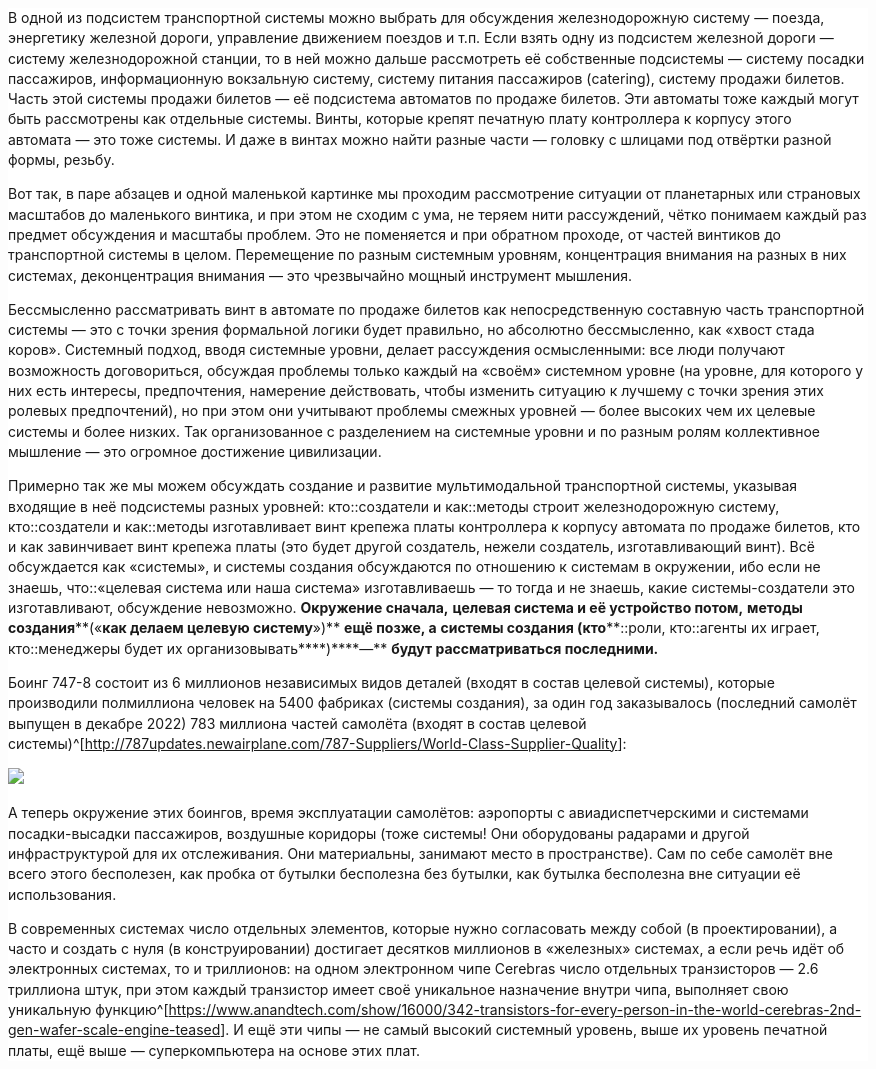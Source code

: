 В одной из подсистем транспортной системы можно выбрать для обсуждения железнодорожную систему — поезда, энергетику железной дороги, управление движением поездов и т.п. Если взять одну из подсистем железной дороги — систему железнодорожной станции, то в ней можно дальше рассмотреть её собственные подсистемы — систему посадки пассажиров, информационную вокзальную систему, систему питания пассажиров (catering), систему продажи билетов. Часть этой системы продажи билетов — её подсистема автоматов по продаже билетов. Эти автоматы тоже каждый могут быть рассмотрены как отдельные системы. Винты, которые крепят печатную плату контроллера к корпусу этого автомата — это тоже системы. И даже в винтах можно найти разные части — головку с шлицами под отвёртки разной формы, резьбу.

Вот так, в паре абзацев и одной маленькой картинке мы проходим рассмотрение ситуации от планетарных или страновых масштабов до маленького винтика, и при этом не сходим с ума, не теряем нити рассуждений, чётко понимаем каждый раз предмет обсуждения и масштабы проблем. Это не поменяется и при обратном проходе, от частей винтиков до транспортной системы в целом. Перемещение по разным системным уровням, концентрация внимания на разных в них системах, деконцентрация внимания — это чрезвычайно мощный инструмент мышления.

Бессмысленно рассматривать винт в автомате по продаже билетов как непосредственную составную часть транспортной системы — это с точки зрения формальной логики будет правильно, но абсолютно бессмысленно, как «хвост стада коров». Системный подход, вводя системные уровни, делает рассуждения осмысленными: все люди получают возможность договориться, обсуждая проблемы только каждый на «своём» системном уровне (на уровне, для которого у них есть интересы, предпочтения, намерение действовать, чтобы изменить ситуацию к лучшему с точки зрения этих ролевых предпочтений), но при этом они учитывают проблемы смежных уровней — более высоких чем их целевые системы и более низких. Так организованное с разделением на системные уровни и по разным ролям коллективное мышление — это огромное достижение цивилизации.

Примерно так же мы можем обсуждать создание и развитие мультимодальной транспортной системы, указывая входящие в неё подсистемы разных уровней: кто::создатели и как::методы строит железнодорожную систему, кто::создатели и как::методы изготавливает винт крепежа платы контроллера к корпусу автомата по продаже билетов, кто и как завинчивает винт крепежа платы (это будет другой создатель, нежели создатель, изготавливающий винт). Всё обсуждается как «системы», и системы создания обсуждаются по отношению к системам в окружении, ибо если не знаешь, что::«целевая система или наша система» изготавливаешь — то тогда и не знаешь, какие системы-создатели это изготавливают, обсуждение невозможно. **Окружение сначала,** **целевая система и её устройство потом,** **методы** **создания****(«****как делаем** **целевую систему****»)** **ещё позже, а** **системы создания (кто****::роли, кто::агенты их играет, кто::менеджеры будет их организовывать****)****—** **будут рассматриваться последними.**

Боинг 747-8 состоит из 6 миллионов независимых видов деталей (входят в состав целевой системы), которые производили полмиллиона человек на 5400 фабриках (системы создания), за один год заказывалось (последний самолёт выпущен в декабре 2022) 783 миллиона частей самолёта (входят в состав целевой системы)^[<http://787updates.newairplane.com/787-Suppliers/World-Class-Supplier-Quality>]:

![](/ru/systems-thinking/39.jpeg)

А теперь окружение этих боингов, время эксплуатации самолётов: аэропорты с авиадиспетчерскими и системами посадки-высадки пассажиров, воздушные коридоры (тоже системы! Они оборудованы радарами и другой инфраструктурой для их отслеживания. Они материальны, занимают место в пространстве). Сам по себе самолёт вне всего этого бесполезен, как пробка от бутылки бесполезна без бутылки, как бутылка бесполезна вне ситуации её использования.

В современных системах число отдельных элементов, которые нужно согласовать между собой (в проектировании), а часто и создать с нуля (в конструировании) достигает десятков миллионов в «железных» системах, а если речь идёт об электронных системах, то и триллионов: на одном электронном чипе Cerebras число отдельных транзисторов — 2.6 триллиона штук, при этом каждый транзистор имеет своё уникальное назначение внутри чипа, выполняет свою уникальную функцию^[<https://www.anandtech.com/show/16000/342-transistors-for-every-person-in-the-world-cerebras-2nd-gen-wafer-scale-engine-teased>]. И ещё эти чипы — не самый высокий системный уровень, выше их уровень печатной платы, ещё выше — суперкомпьютера на основе этих плат.
